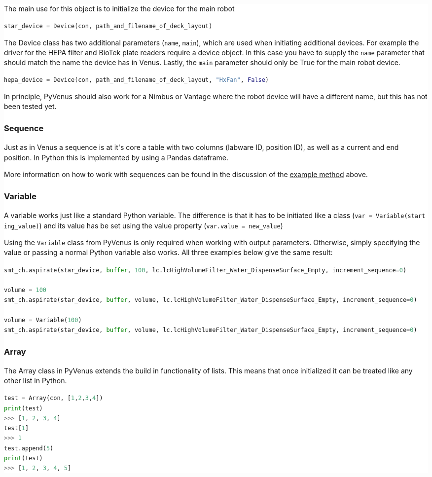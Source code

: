 The main use for this object is to initialize the device for the main robot

```python
star_device = Device(con, path_and_filename_of_deck_layout)
```

The Device class has two additional parameters (```name```, ```main```), which are used when initiating additional devices. For example the driver for the HEPA filter and BioTek plate readers require a device object. In this case you have to supply the ```name``` parameter that should match the name the device has in Venus.
Lastly, the ```main``` parameter should only be True for the main robot device.

```python
hepa_device = Device(con, path_and_filename_of_deck_layout, "HxFan", False)
```

In principle, PyVenus should also work for a Nimbus or Vantage where the robot device will have a different name, but this has not been tested yet.

### Sequence

Just as in Venus a sequence is at it's core a table with two columns (labware ID, position ID), as well as a current and end position. In Python this is implemented by using a Pandas dataframe. 

More information on how to work with sequences can be found in the discussion of the [example method](#example-method) above.

### Variable

A variable works just like a standard Python variable. The difference is that it has to be initiated like a class (```var = Variable(starting_value)```) and its value has be set using the value property (```var.value = new_value```)

Using the ```Variable``` class from PyVenus is only required when working with output parameters. Otherwise, simply specifying the value or passing a normal Python variable also works. All three examples below give the same result:

```python
smt_ch.aspirate(star_device, buffer, 100, lc.lcHighVolumeFilter_Water_DispenseSurface_Empty, increment_sequence=0)

volume = 100
smt_ch.aspirate(star_device, buffer, volume, lc.lcHighVolumeFilter_Water_DispenseSurface_Empty, increment_sequence=0)

volume = Variable(100)
smt_ch.aspirate(star_device, buffer, volume, lc.lcHighVolumeFilter_Water_DispenseSurface_Empty, increment_sequence=0)
```

### Array

The Array class in PyVenus extends the build in functionality of lists. This means that once initialized it can be treated like any other list in Python. 

```python
test = Array(con, [1,2,3,4])
print(test)
>>> [1, 2, 3, 4]
test[1]
>>> 1
test.append(5)
print(test)
>>> [1, 2, 3, 4, 5]
```
